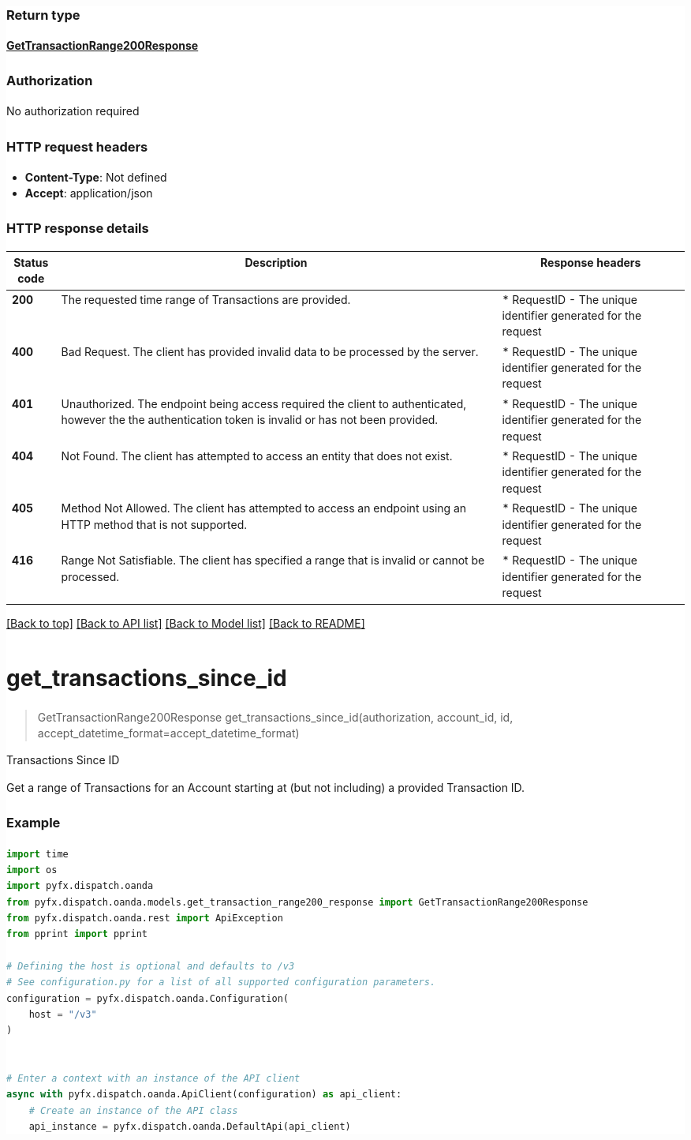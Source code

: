 ### Return type

[**GetTransactionRange200Response**](GetTransactionRange200Response.md)

### Authorization

No authorization required

### HTTP request headers

 - **Content-Type**: Not defined
 - **Accept**: application/json

### HTTP response details
| Status code | Description | Response headers |
|-------------|-------------|------------------|
**200** | The requested time range of Transactions are provided. |  * RequestID - The unique identifier generated for the request <br>  |
**400** | Bad Request. The client has provided invalid data to be processed by the server. |  * RequestID - The unique identifier generated for the request <br>  |
**401** | Unauthorized. The endpoint being access required the client to authenticated, however the the authentication token is invalid or has not been provided. |  * RequestID - The unique identifier generated for the request <br>  |
**404** | Not Found. The client has attempted to access an entity that does not exist. |  * RequestID - The unique identifier generated for the request <br>  |
**405** | Method Not Allowed. The client has attempted to access an endpoint using an HTTP method that is not supported. |  * RequestID - The unique identifier generated for the request <br>  |
**416** | Range Not Satisfiable. The client has specified a range that is invalid or cannot be processed. |  * RequestID - The unique identifier generated for the request <br>  |

[[Back to top]](#) [[Back to API list]](../README.md#documentation-for-api-endpoints) [[Back to Model list]](../README.md#documentation-for-models) [[Back to README]](../README.md)

# **get_transactions_since_id**
> GetTransactionRange200Response get_transactions_since_id(authorization, account_id, id, accept_datetime_format=accept_datetime_format)

Transactions Since ID

Get a range of Transactions for an Account starting at (but not including) a provided Transaction ID.

### Example

```python
import time
import os
import pyfx.dispatch.oanda
from pyfx.dispatch.oanda.models.get_transaction_range200_response import GetTransactionRange200Response
from pyfx.dispatch.oanda.rest import ApiException
from pprint import pprint

# Defining the host is optional and defaults to /v3
# See configuration.py for a list of all supported configuration parameters.
configuration = pyfx.dispatch.oanda.Configuration(
    host = "/v3"
)


# Enter a context with an instance of the API client
async with pyfx.dispatch.oanda.ApiClient(configuration) as api_client:
    # Create an instance of the API class
    api_instance = pyfx.dispatch.oanda.DefaultApi(api_client)
```